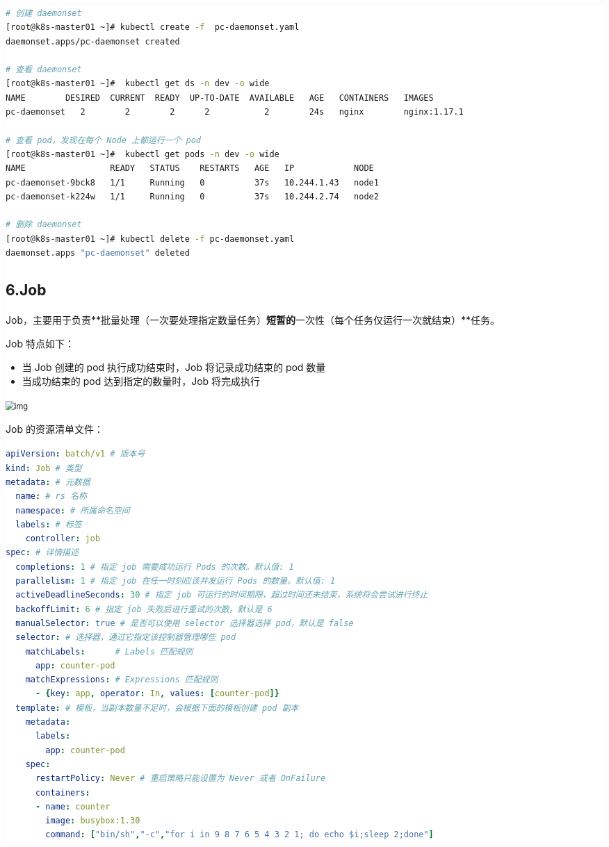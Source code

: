 ```bash
# 创建 daemonset
[root@k8s-master01 ~]# kubectl create -f  pc-daemonset.yaml
daemonset.apps/pc-daemonset created

# 查看 daemonset
[root@k8s-master01 ~]#  kubectl get ds -n dev -o wide
NAME        DESIRED  CURRENT  READY  UP-TO-DATE  AVAILABLE   AGE   CONTAINERS   IMAGES         
pc-daemonset   2        2        2      2           2        24s   nginx        nginx:1.17.1   

# 查看 pod，发现在每个 Node 上都运行一个 pod
[root@k8s-master01 ~]#  kubectl get pods -n dev -o wide
NAME                 READY   STATUS    RESTARTS   AGE   IP            NODE    
pc-daemonset-9bck8   1/1     Running   0          37s   10.244.1.43   node1     
pc-daemonset-k224w   1/1     Running   0          37s   10.244.2.74   node2      

# 删除 daemonset
[root@k8s-master01 ~]# kubectl delete -f pc-daemonset.yaml
daemonset.apps "pc-daemonset" deleted
```

## 6.Job

Job，主要用于负责**批量处理（一次要处理指定数量任务）**短暂的**一次性（每个任务仅运行一次就结束）**任务。

Job 特点如下：

- 当 Job 创建的 pod 执行成功结束时，Job 将记录成功结束的 pod 数量
- 当成功结束的 pod 达到指定的数量时，Job 将完成执行

<img src="https://raw.githubusercontent.com/Famezyy/picture/master/notePictureBed/image-20200618213054113.png" alt="img" style="zoom:80%;" />

Job 的资源清单文件：

```yaml
apiVersion: batch/v1 # 版本号
kind: Job # 类型       
metadata: # 元数据
  name: # rs 名称 
  namespace: # 所属命名空间 
  labels: # 标签
    controller: job
spec: # 详情描述
  completions: 1 # 指定 job 需要成功运行 Pods 的次数。默认值: 1
  parallelism: 1 # 指定 job 在任一时刻应该并发运行 Pods 的数量。默认值: 1
  activeDeadlineSeconds: 30 # 指定 job 可运行的时间期限，超过时间还未结束，系统将会尝试进行终止
  backoffLimit: 6 # 指定 job 失败后进行重试的次数。默认是 6
  manualSelector: true # 是否可以使用 selector 选择器选择 pod，默认是 false
  selector: # 选择器，通过它指定该控制器管理哪些 pod
    matchLabels:      # Labels 匹配规则
      app: counter-pod
    matchExpressions: # Expressions 匹配规则
      - {key: app, operator: In, values: [counter-pod]}
  template: # 模板，当副本数量不足时，会根据下面的模板创建 pod 副本
    metadata:
      labels:
        app: counter-pod
    spec:
      restartPolicy: Never # 重启策略只能设置为 Never 或者 OnFailure
      containers:
      - name: counter
        image: busybox:1.30
        command: ["bin/sh","-c","for i in 9 8 7 6 5 4 3 2 1; do echo $i;sleep 2;done"]
```
